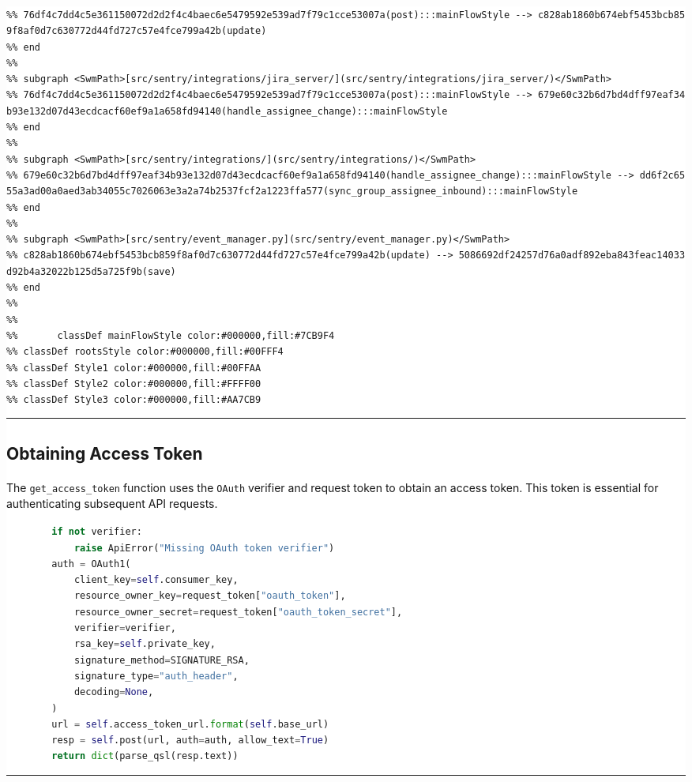 ```mermaid
%% 76df4c7dd4c5e361150072d2d2f4c4baec6e5479592e539ad7f79c1cce53007a(post):::mainFlowStyle --> c828ab1860b674ebf5453bcb859f8af0d7c630772d44fd727c57e4fce799a42b(update)
%% end
%% 
%% subgraph <SwmPath>[src/sentry/integrations/jira_server/](src/sentry/integrations/jira_server/)</SwmPath>
%% 76df4c7dd4c5e361150072d2d2f4c4baec6e5479592e539ad7f79c1cce53007a(post):::mainFlowStyle --> 679e60c32b6d7bd4dff97eaf34b93e132d07d43ecdcacf60ef9a1a658fd94140(handle_assignee_change):::mainFlowStyle
%% end
%% 
%% subgraph <SwmPath>[src/sentry/integrations/](src/sentry/integrations/)</SwmPath>
%% 679e60c32b6d7bd4dff97eaf34b93e132d07d43ecdcacf60ef9a1a658fd94140(handle_assignee_change):::mainFlowStyle --> dd6f2c6555a3ad00a0aed3ab34055c7026063e3a2a74b2537fcf2a1223ffa577(sync_group_assignee_inbound):::mainFlowStyle
%% end
%% 
%% subgraph <SwmPath>[src/sentry/event_manager.py](src/sentry/event_manager.py)</SwmPath>
%% c828ab1860b674ebf5453bcb859f8af0d7c630772d44fd727c57e4fce799a42b(update) --> 5086692df24257d76a0adf892eba843feac14033d92b4a32022b125d5a725f9b(save)
%% end
%% 
%% 
%%       classDef mainFlowStyle color:#000000,fill:#7CB9F4
%% classDef rootsStyle color:#000000,fill:#00FFF4
%% classDef Style1 color:#000000,fill:#00FFAA
%% classDef Style2 color:#000000,fill:#FFFF00
%% classDef Style3 color:#000000,fill:#AA7CB9
```

<SwmSnippet path="/src/sentry/integrations/jira_server/client.py" line="263">

---

## Obtaining Access Token

The <SwmToken path="src/sentry/integrations/jira_server/client.py" pos="258:3:3" line-data="    def get_access_token(self, request_token, verifier):">`get_access_token`</SwmToken> function uses the <SwmToken path="src/sentry/integrations/jira_server/client.py" pos="264:8:8" line-data="            raise ApiError(&quot;Missing OAuth token verifier&quot;)">`OAuth`</SwmToken> verifier and request token to obtain an access token. This token is essential for authenticating subsequent API requests.

```python
        if not verifier:
            raise ApiError("Missing OAuth token verifier")
        auth = OAuth1(
            client_key=self.consumer_key,
            resource_owner_key=request_token["oauth_token"],
            resource_owner_secret=request_token["oauth_token_secret"],
            verifier=verifier,
            rsa_key=self.private_key,
            signature_method=SIGNATURE_RSA,
            signature_type="auth_header",
            decoding=None,
        )
        url = self.access_token_url.format(self.base_url)
        resp = self.post(url, auth=auth, allow_text=True)
        return dict(parse_qsl(resp.text))
```

---